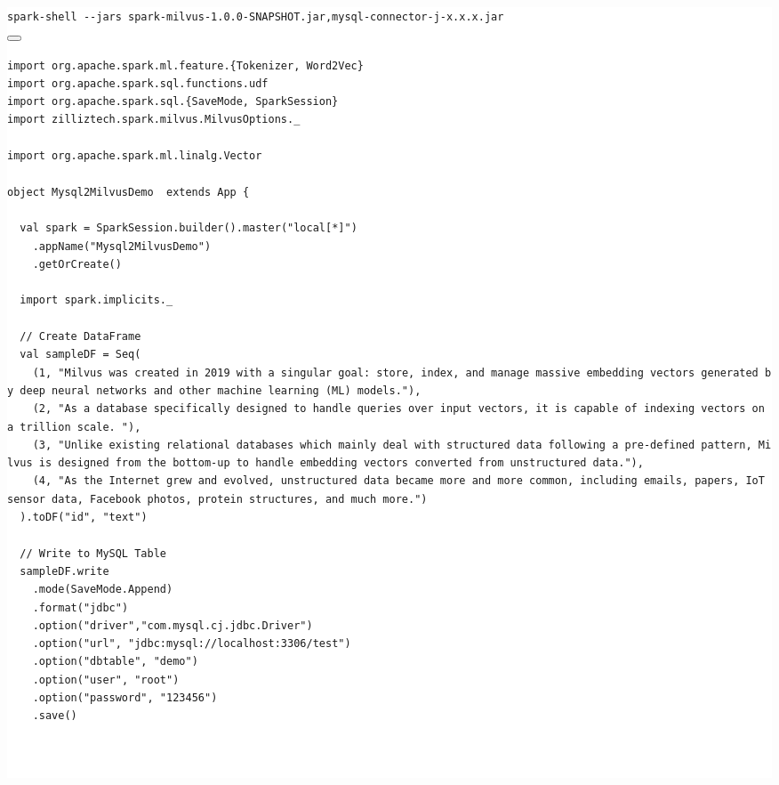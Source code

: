 <pre><code translate="no">spark-shell --jars spark-milvus-1.0.0-SNAPSHOT.jar,mysql-connector-j-x.x.x.jar
<button class="copy-code-btn"></button></code></pre>
<pre><code translate="no" class="language-scala"><span class="hljs-keyword">import</span> org.apache.spark.ml.feature.{Tokenizer, Word2Vec}
<span class="hljs-keyword">import</span> org.apache.spark.sql.functions.udf
<span class="hljs-keyword">import</span> org.apache.spark.sql.{SaveMode, SparkSession}
<span class="hljs-keyword">import</span> zilliztech.spark.milvus.MilvusOptions._

<span class="hljs-keyword">import</span> org.apache.spark.ml.linalg.Vector

object Mysql2MilvusDemo  <span class="hljs-keyword">extends</span> <span class="hljs-title class_">App</span> {

  <span class="hljs-type">val</span> <span class="hljs-variable">spark</span> <span class="hljs-operator">=</span> SparkSession.builder().master(<span class="hljs-string">&quot;local[*]&quot;</span>)
    .appName(<span class="hljs-string">&quot;Mysql2MilvusDemo&quot;</span>)
    .getOrCreate()

  <span class="hljs-keyword">import</span> spark.implicits._

  <span class="hljs-comment">// Create DataFrame</span>
  <span class="hljs-type">val</span> <span class="hljs-variable">sampleDF</span> <span class="hljs-operator">=</span> Seq(
    (<span class="hljs-number">1</span>, <span class="hljs-string">&quot;Milvus was created in 2019 with a singular goal: store, index, and manage massive embedding vectors generated by deep neural networks and other machine learning (ML) models.&quot;</span>),
    (<span class="hljs-number">2</span>, <span class="hljs-string">&quot;As a database specifically designed to handle queries over input vectors, it is capable of indexing vectors on a trillion scale. &quot;</span>),
    (<span class="hljs-number">3</span>, <span class="hljs-string">&quot;Unlike existing relational databases which mainly deal with structured data following a pre-defined pattern, Milvus is designed from the bottom-up to handle embedding vectors converted from unstructured data.&quot;</span>),
    (<span class="hljs-number">4</span>, <span class="hljs-string">&quot;As the Internet grew and evolved, unstructured data became more and more common, including emails, papers, IoT sensor data, Facebook photos, protein structures, and much more.&quot;</span>)
  ).toDF(<span class="hljs-string">&quot;id&quot;</span>, <span class="hljs-string">&quot;text&quot;</span>)

  <span class="hljs-comment">// Write to MySQL Table</span>
  sampleDF.write
    .mode(SaveMode.Append)
    .format(<span class="hljs-string">&quot;jdbc&quot;</span>)
    .option(<span class="hljs-string">&quot;driver&quot;</span>,<span class="hljs-string">&quot;com.mysql.cj.jdbc.Driver&quot;</span>)
    .option(<span class="hljs-string">&quot;url&quot;</span>, <span class="hljs-string">&quot;jdbc:mysql://localhost:3306/test&quot;</span>)
    .option(<span class="hljs-string">&quot;dbtable&quot;</span>, <span class="hljs-string">&quot;demo&quot;</span>)
    .option(<span class="hljs-string">&quot;user&quot;</span>, <span class="hljs-string">&quot;root&quot;</span>)
    .option(<span class="hljs-string">&quot;password&quot;</span>, <span class="hljs-string">&quot;123456&quot;</span>)
    .save()
